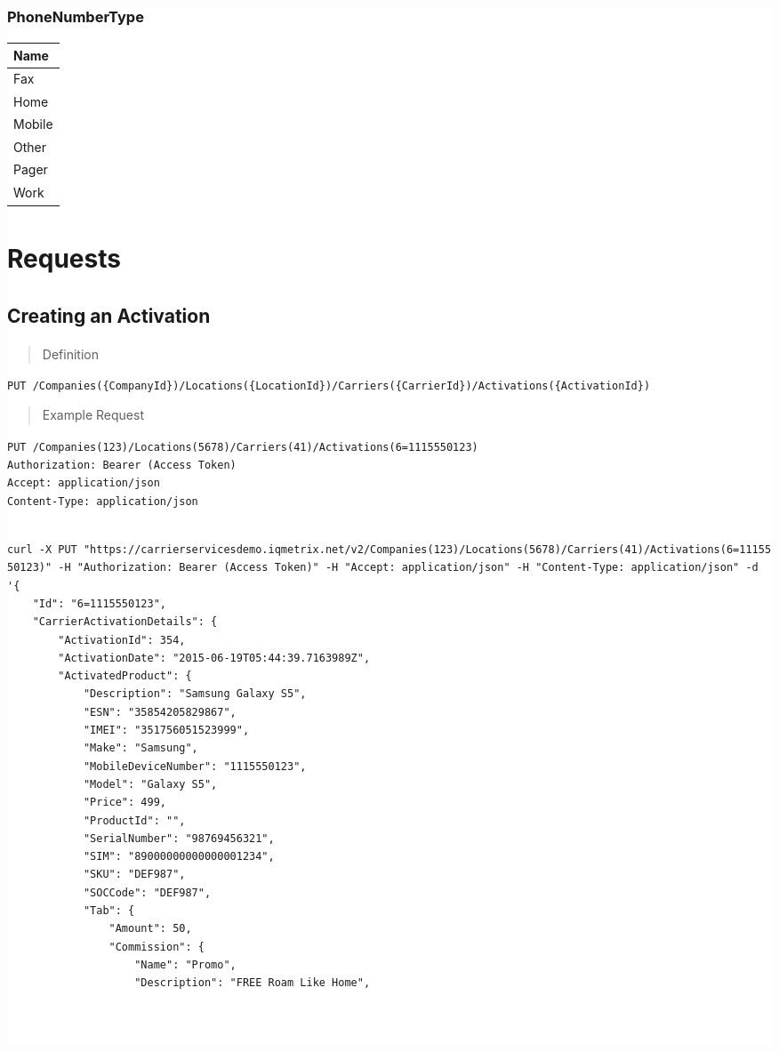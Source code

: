 ### PhoneNumberType

| Name |
|:-----|
| Fax |
| Home |
| Mobile |
| Other |
| Pager |
| Work |


# Requests



## Creating an Activation



> Definition

```
PUT /Companies({CompanyId})/Locations({LocationId})/Carriers({CarrierId})/Activations({ActivationId})
```

> Example Request


<pre class="highlight javascript"><code>PUT /Companies(123)/Locations(5678)/Carriers(41)/Activations(6=1115550123)
Authorization: Bearer (Access Token)
Accept: application/json
Content-Type: application/json
</code></pre>

<pre class="highlight shell"><code>
curl -X PUT "https://carrierservicesdemo.iqmetrix.net/v2/Companies(123)/Locations(5678)/Carriers(41)/Activations(6=1115550123)" -H "Authorization: Bearer (Access Token)" -H "Accept: application/json" -H "Content-Type: application/json" -d '{
    "Id": "6=1115550123",
    "CarrierActivationDetails": {
        "ActivationId": 354,
        "ActivationDate": "2015-06-19T05:44:39.7163989Z",
        "ActivatedProduct": {
            "Description": "Samsung Galaxy S5",
            "ESN": "35854205829867",
            "IMEI": "351756051523999",
            "Make": "Samsung",
            "MobileDeviceNumber": "1115550123",
            "Model": "Galaxy S5",
            "Price": 499,
            "ProductId": "",
            "SerialNumber": "98769456321",
            "SIM": "89000000000000001234",
            "SKU": "DEF987",
            "SOCCode": "DEF987",
            "Tab": {
                "Amount": 50,
                "Commission": {
                    "Name": "Promo",
                    "Description": "FREE Roam Like Home",